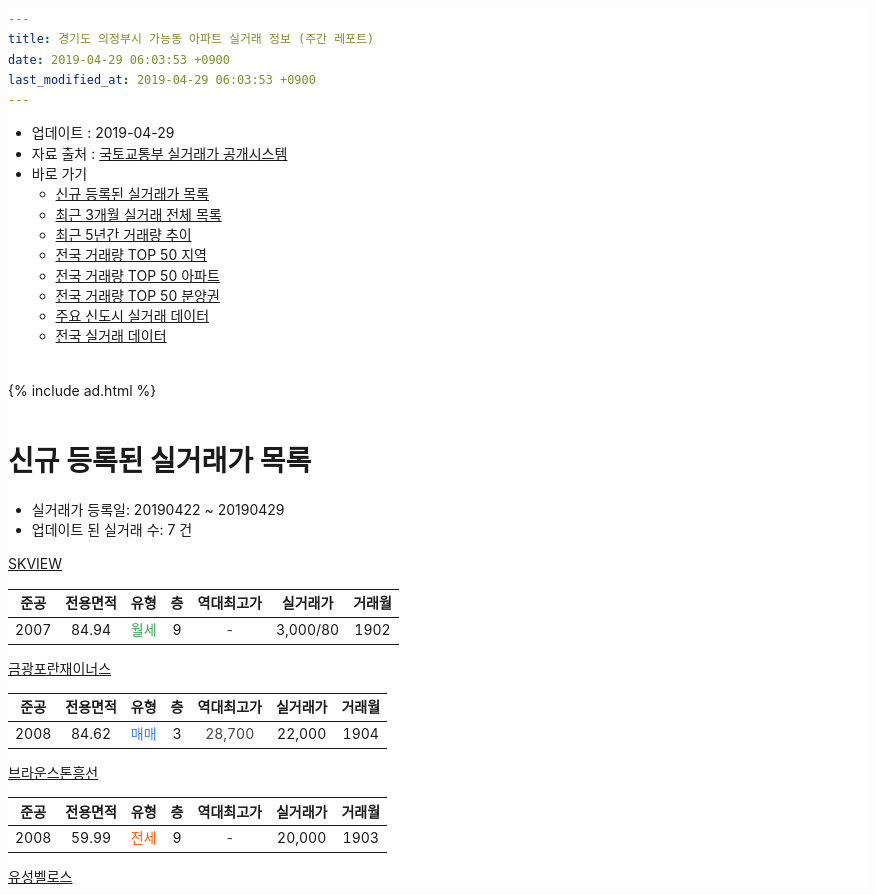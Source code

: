 ```yaml
---
title: 경기도 의정부시 가능동 아파트 실거래 정보 (주간 레포트)
date: 2019-04-29 06:03:53 +0900
last_modified_at: 2019-04-29 06:03:53 +0900
---
```


* 업데이트 : 2019-04-29
* 자료 출처 : [국토교통부 실거래가 공개시스템](http://rt.molit.go.kr)
* 바로 가기
    * [신규 등록된 실거래가 목록](#신규-등록된-실거래가-목록)
    * [최근 3개월 실거래 전체 목록](#최근-3개월-실거래-전체-목록)
    * [최근 5년간 거래량 추이](#최근-5년간-거래량-추이)
    * [전국 거래량 TOP 50 지역](https://inasie.github.io/apt-trade-info/최근-3개월-전국에서-가장-거래가-많이-발생한-지역)
    * [전국 거래량 TOP 50 아파트](https://inasie.github.io/apt-trade-info/최근-3개월-전국에서-가장-거래가-많이-발생한-아파트)
    * [전국 거래량 TOP 50 분양권](https://inasie.github.io/apt-trade-info/최근-3개월-전국에서-가장-거래가-많이-발생한-분양권)
    * [주요 신도시 실거래 데이터](https://inasie.github.io/apt-trade-info/주요-신도시)
    * [전국 실거래 데이터](https://inasie.github.io/apt-trade-info/전국)
<br>
{% include ad.html %}
<br>

# 신규 등록된 실거래가 목록
* 실거래가 등록일: 20190422 ~ 20190429
* 업데이트 된 실거래 수: 7 건


[SKVIEW](https://search.naver.com/search.naver?query=%EA%B2%BD%EA%B8%B0%EB%8F%84+%EC%9D%98%EC%A0%95%EB%B6%80%EC%8B%9C+%EA%B0%80%EB%8A%A5%EB%8F%99+SKVIEW)

|준공|전용면적|유형|층|역대최고가|실거래가|거래월|
|:---:|:---:|:---:|:---:|:---:|:---:|:---:|
|2007|84.94|<span style="color:#34a853">월세</span>|9|<span style="color:#444444">-</span>|3,000/80|1902|

[금광포란재이너스](https://search.naver.com/search.naver?query=%EA%B2%BD%EA%B8%B0%EB%8F%84+%EC%9D%98%EC%A0%95%EB%B6%80%EC%8B%9C+%EA%B0%80%EB%8A%A5%EB%8F%99+%EA%B8%88%EA%B4%91%ED%8F%AC%EB%9E%80%EC%9E%AC%EC%9D%B4%EB%84%88%EC%8A%A4)

|준공|전용면적|유형|층|역대최고가|실거래가|거래월|
|:---:|:---:|:---:|:---:|:---:|:---:|:---:|
|2008|84.62|<span style="color:#4285f3">매매</span>|3|<span style="color:#444444">28,700</span>|22,000|1904|

[브라운스톤흥선](https://search.naver.com/search.naver?query=%EA%B2%BD%EA%B8%B0%EB%8F%84+%EC%9D%98%EC%A0%95%EB%B6%80%EC%8B%9C+%EA%B0%80%EB%8A%A5%EB%8F%99+%EB%B8%8C%EB%9D%BC%EC%9A%B4%EC%8A%A4%ED%86%A4%ED%9D%A5%EC%84%A0)

|준공|전용면적|유형|층|역대최고가|실거래가|거래월|
|:---:|:---:|:---:|:---:|:---:|:---:|:---:|
|2008|59.99|<span style="color:#ff5a00">전세</span>|9|<span style="color:#444444">-</span>|20,000|1903|

[유성벨로스](https://search.naver.com/search.naver?query=%EA%B2%BD%EA%B8%B0%EB%8F%84+%EC%9D%98%EC%A0%95%EB%B6%80%EC%8B%9C+%EA%B0%80%EB%8A%A5%EB%8F%99+%EC%9C%A0%EC%84%B1%EB%B2%A8%EB%A1%9C%EC%8A%A4)
